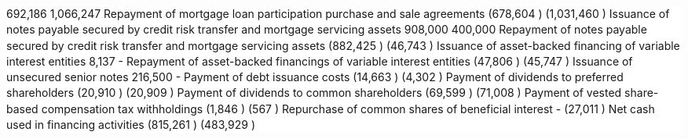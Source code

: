 <td>692,186</td>
<td>1,066,247</td>
</tr>
<tr>
<td>Repayment of mortgage loan participation purchase and sale agreements</td>
<td>(678,604 )</td>
<td>(1,031,460 )</td>
</tr>
<tr>
<td>Issuance of notes payable secured by credit risk transfer and mortgage servicing assets</td>
<td>908,000</td>
<td>400,000</td>
</tr>
<tr>
<td>Repayment of notes payable secured by credit risk transfer and mortgage servicing assets</td>
<td>(882,425 )</td>
<td>(46,743 )</td>
</tr>
<tr>
<td>Issuance of asset-backed financing of variable interest entities</td>
<td>8,137</td>
<td>-</td>
</tr>
<tr>
<td>Repayment of asset-backed financings of variable interest entities</td>
<td>(47,806 )</td>
<td>(45,747 )</td>
</tr>
<tr>
<td>Issuance of unsecured senior notes</td>
<td>216,500</td>
<td>-</td>
</tr>
<tr>
<td>Payment of debt issuance costs</td>
<td>(14,663 )</td>
<td>(4,302 )</td>
</tr>
<tr>
<td>Payment of dividends to preferred shareholders</td>
<td>(20,910 )</td>
<td>(20,909 )</td>
</tr>
<tr>
<td>Payment of dividends to common shareholders</td>
<td>(69,599 )</td>
<td>(71,008 )</td>
</tr>
<tr>
<td>Payment of vested share-based compensation tax withholdings</td>
<td>(1,846 )</td>
<td>(567 )</td>
</tr>
<tr>
<td>Repurchase of common shares of beneficial interest</td>
<td>-</td>
<td>(27,011 )</td>
</tr>
<tr>
<td>Net cash used in financing activities</td>
<td>(815,261 )</td>
<td>(483,929 )</td>
</tr>
<tr>